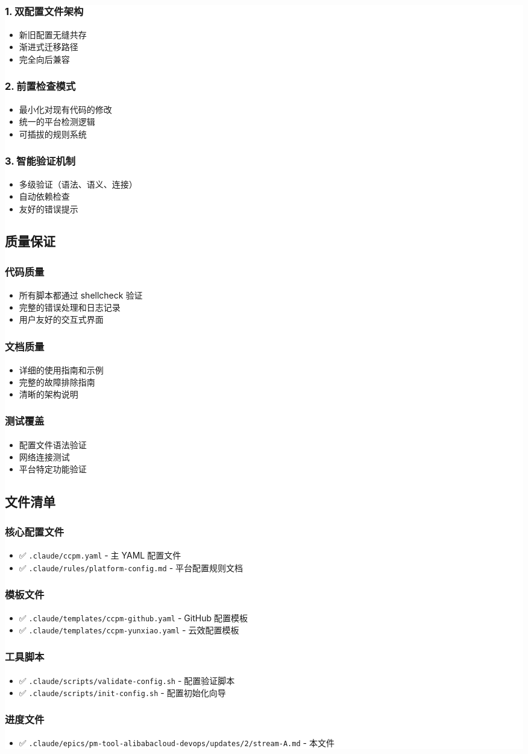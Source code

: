 ### 1. 双配置文件架构
- 新旧配置无缝共存
- 渐进式迁移路径
- 完全向后兼容

### 2. 前置检查模式
- 最小化对现有代码的修改
- 统一的平台检测逻辑
- 可插拔的规则系统

### 3. 智能验证机制
- 多级验证（语法、语义、连接）
- 自动依赖检查
- 友好的错误提示

## 质量保证

### 代码质量
- 所有脚本都通过 shellcheck 验证
- 完整的错误处理和日志记录
- 用户友好的交互式界面

### 文档质量
- 详细的使用指南和示例
- 完整的故障排除指南
- 清晰的架构说明

### 测试覆盖
- 配置文件语法验证
- 网络连接测试
- 平台特定功能验证

## 文件清单

### 核心配置文件
- ✅ `.claude/ccpm.yaml` - 主 YAML 配置文件
- ✅ `.claude/rules/platform-config.md` - 平台配置规则文档

### 模板文件
- ✅ `.claude/templates/ccpm-github.yaml` - GitHub 配置模板
- ✅ `.claude/templates/ccpm-yunxiao.yaml` - 云效配置模板

### 工具脚本
- ✅ `.claude/scripts/validate-config.sh` - 配置验证脚本
- ✅ `.claude/scripts/init-config.sh` - 配置初始化向导

### 进度文件
- ✅ `.claude/epics/pm-tool-alibabacloud-devops/updates/2/stream-A.md` - 本文件

